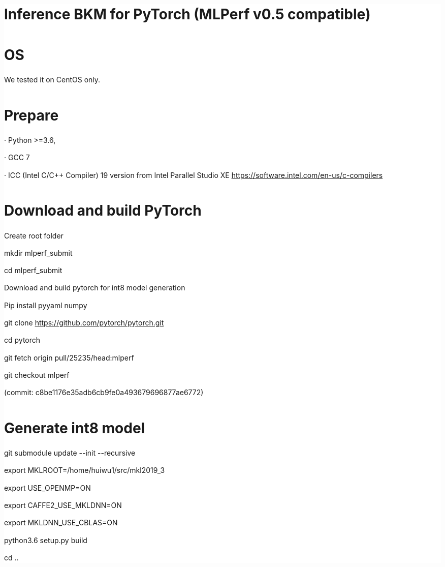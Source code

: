# Inference BKM for PyTorch (MLPerf v0.5 compatible)

# OS
We tested it on CentOS only.

# Prepare

·        Python  >=3.6,

·        GCC 7

·        ICC (Intel C/C++ Compiler) 19 version 
         from Intel Parallel Studio XE https://software.intel.com/en-us/c-compilers




# Download and build PyTorch

 Create root folder

 mkdir mlperf_submit

 cd mlperf_submit

 Download and build pytorch for int8 model generation

 Pip install pyyaml numpy

 git clone https://github.com/pytorch/pytorch.git

 cd pytorch

 git fetch origin pull/25235/head:mlperf

 git checkout mlperf

 (commit: c8be1176e35adb6cb9fe0a493679696877ae6772)

# Generate int8 model
 

git submodule update --init --recursive

export MKLROOT=/home/huiwu1/src/mkl2019_3

export USE_OPENMP=ON

export CAFFE2_USE_MKLDNN=ON

export MKLDNN_USE_CBLAS=ON

python3.6 setup.py build

cd ..
